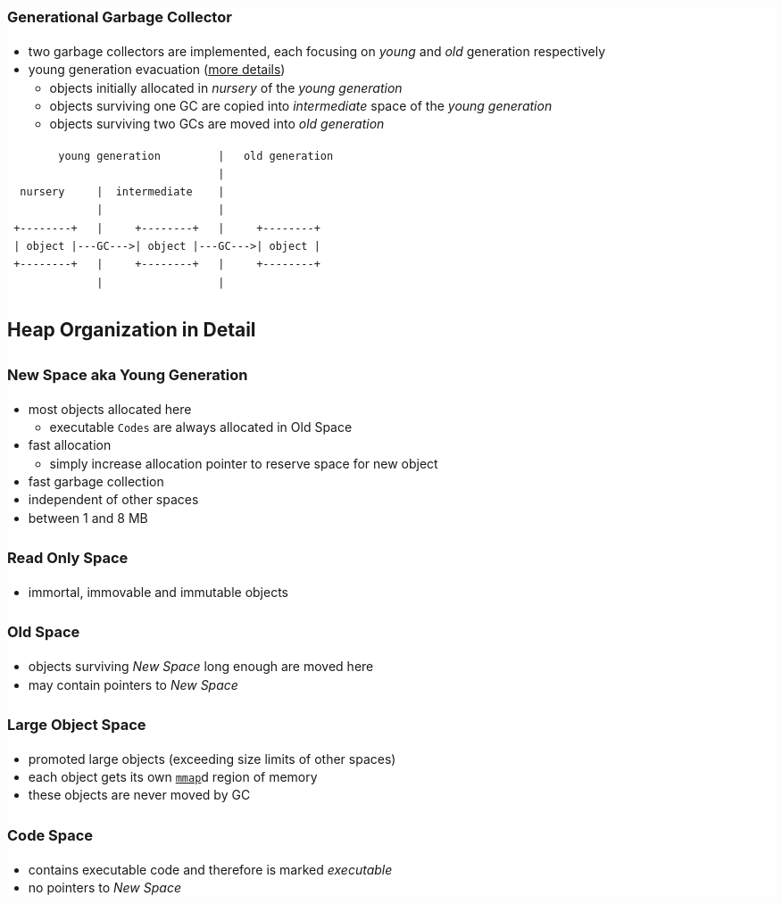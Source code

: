 ### Generational Garbage Collector

- two garbage collectors are implemented, each focusing on _young_ and _old_ generation
  respectively
- young generation evacuation ([more details](#tospace-fromspace-memory-exhaustion))
  - objects initially allocated in _nursery_  of the _young generation_
  - objects surviving one GC are copied into _intermediate_ space of the _young generation_
  - objects surviving two GCs are moved into _old generation_

```
        young generation         |   old generation
                                 |
  nursery     |  intermediate    |
              |                  |
 +--------+   |     +--------+   |     +--------+
 | object |---GC--->| object |---GC--->| object |
 +--------+   |     +--------+   |     +--------+
              |                  |
```

## Heap Organization in Detail

### New Space aka Young Generation

- most objects allocated here
  - executable `Codes` are always allocated in Old Space
- fast allocation
  - simply increase allocation pointer to reserve space for new object
- fast garbage collection
- independent of other spaces
- between 1 and 8 MB

### Read Only Space

- immortal, immovable and immutable objects

### Old Space

- objects surviving _New Space_ long enough are moved here
- may contain pointers to _New Space_

### Large Object Space

- promoted large objects (exceeding size limits of other spaces)
- each object gets its own [`mmap`](http://www.memorymanagement.org/glossary/m.html#mmap)d region of memory
- these objects are never moved by GC

### Code Space

- contains executable code and therefore is marked _executable_
- no pointers to _New Space_
